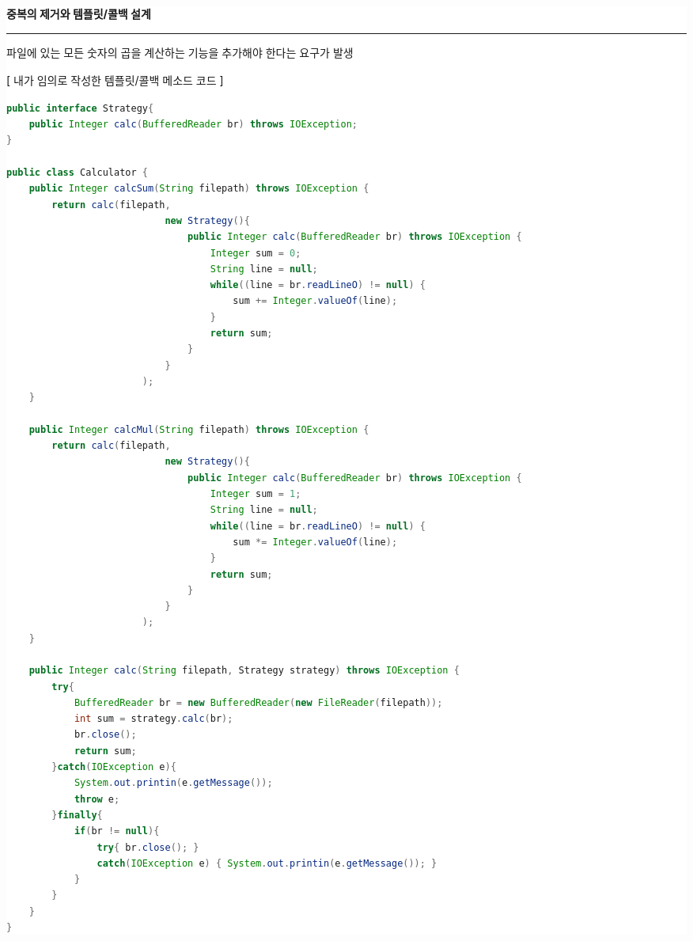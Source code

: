 **중복의 제거와 템플릿/콜백 설계**

---

파일에 있는 모든 숫자의 곱을 계산하는 기능을 추가해야 한다는 요구가
발생

[ 내가 임의로 작성한 템플릿/콜백 메소드 코드 ]

```java
public interface Strategy{
	public Integer calc(BufferedReader br) throws IOException;
}

public class Calculator {
	public Integer calcSum(String filepath) throws IOException {
		return calc(filepath,
							new Strategy(){
								public Integer calc(BufferedReader br) throws IOException {
									Integer sum = 0;
									String line = null;
									while((line = br.readLineO) != null) {
										sum += Integer.valueOf(line);
									}
									return sum;
								}
							}
						);
	}

	public Integer calcMul(String filepath) throws IOException {
		return calc(filepath,
							new Strategy(){
								public Integer calc(BufferedReader br) throws IOException {
									Integer sum = 1;
									String line = null;
									while((line = br.readLineO) != null) {
										sum *= Integer.valueOf(line);
									}
									return sum;
								}
							}
						);
	}

	public Integer calc(String filepath, Strategy strategy) throws IOException {
		try{
			BufferedReader br = new BufferedReader(new FileReader(filepath));
			int sum = strategy.calc(br);
			br.close();
			return sum;
		}catch(IOException e){
			System.out.printin(e.getMessage());
			throw e;
		}finally{
			if(br != null){
				try{ br.close(); }
				catch(IOException e) { System.out.printin(e.getMessage()); }
			}
		}
	}
}
```
